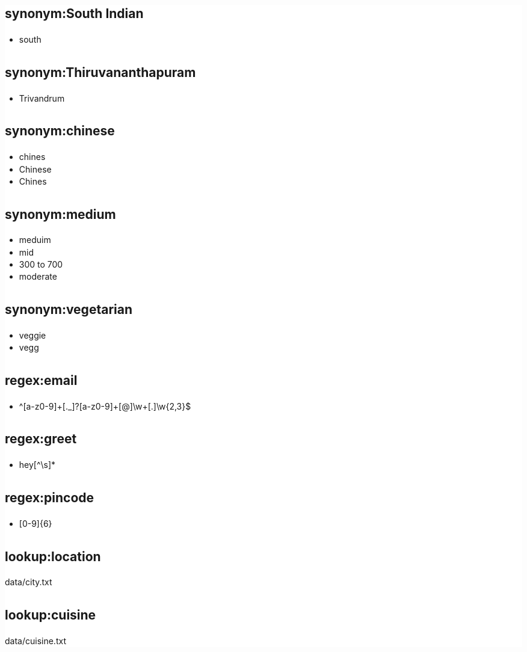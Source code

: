 ## synonym:South Indian
- south

## synonym:Thiruvananthapuram
- Trivandrum

## synonym:chinese
- chines
- Chinese
- Chines

## synonym:medium
- meduim
- mid
- 300 to 700
- moderate

## synonym:vegetarian
- veggie
- vegg

## regex:email
- ^[a-z0-9]+[\._]?[a-z0-9]+[@]\w+[.]\w{2,3}$

## regex:greet
- hey[^\s]*

## regex:pincode
- [0-9]{6}

## lookup:location
  data/city.txt

## lookup:cuisine
  data/cuisine.txt
